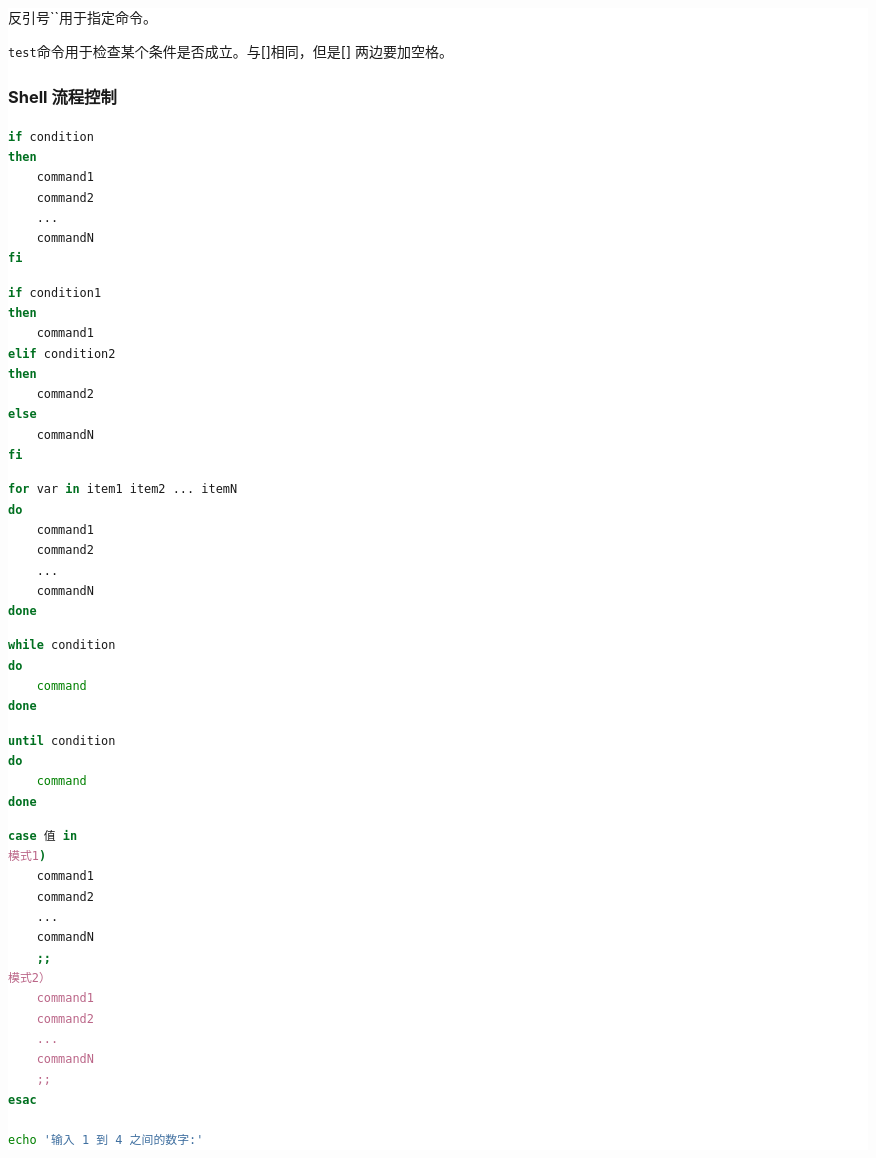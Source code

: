 反引号``用于指定命令。

`test`命令用于检查某个条件是否成立。与[]相同，但是[] 两边要加空格。

### Shell 流程控制

```bash
if condition
then
    command1 
    command2
    ...
    commandN 
fi
```

```bash
if condition1
then
    command1
elif condition2 
then 
    command2
else
    commandN
fi
```

```bash
for var in item1 item2 ... itemN
do
    command1
    command2
    ...
    commandN
done
```

```bash
while condition
do
    command
done
```

```bash
until condition
do
    command
done
```

```bash
case 值 in
模式1)
    command1
    command2
    ...
    commandN
    ;;
模式2）
    command1
    command2
    ...
    commandN
    ;;
esac

echo '输入 1 到 4 之间的数字:'
```